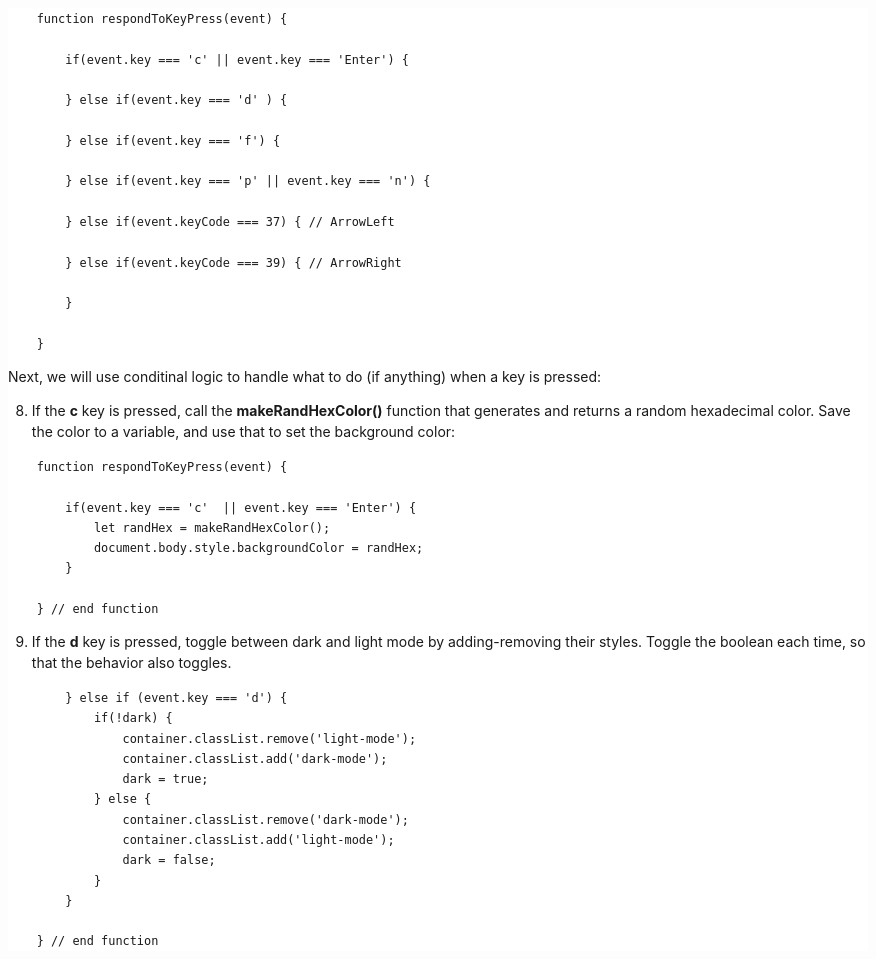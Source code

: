 ```
    function respondToKeyPress(event) {

        if(event.key === 'c' || event.key === 'Enter') {

        } else if(event.key === 'd' ) {

        } else if(event.key === 'f') {

        } else if(event.key === 'p' || event.key === 'n') {

        } else if(event.keyCode === 37) { // ArrowLeft

        } else if(event.keyCode === 39) { // ArrowRight

        }

    }
```

Next, we will use conditinal logic to handle what to do (if anything) when a key is pressed:

8. If the **c** key is pressed, call the **makeRandHexColor()** function that generates and returns a random hexadecimal color. Save the color to a variable, and use that to set the background color:

```
    function respondToKeyPress(event) {

        if(event.key === 'c'  || event.key === 'Enter') {
            let randHex = makeRandHexColor();
            document.body.style.backgroundColor = randHex;
        }

    } // end function
```

9. If the **d** key is pressed, toggle between dark and light mode by adding-removing their styles. Toggle the boolean each time, so that the behavior also toggles.

```
        } else if (event.key === 'd') {
            if(!dark) {
                container.classList.remove('light-mode');
                container.classList.add('dark-mode');
                dark = true;
            } else {
                container.classList.remove('dark-mode');
                container.classList.add('light-mode');
                dark = false;
            }
        }

    } // end function
```
